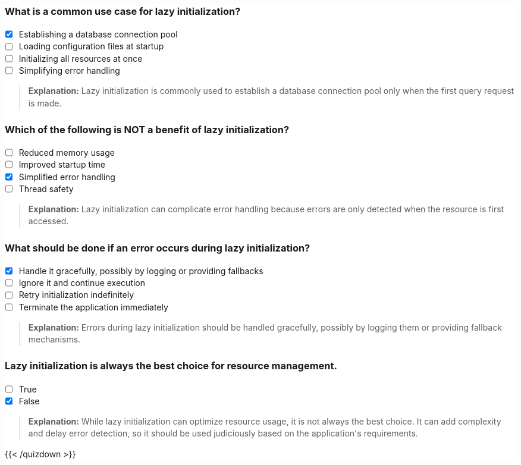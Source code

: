 ### What is a common use case for lazy initialization?

- [x] Establishing a database connection pool
- [ ] Loading configuration files at startup
- [ ] Initializing all resources at once
- [ ] Simplifying error handling

> **Explanation:** Lazy initialization is commonly used to establish a database connection pool only when the first query request is made.

### Which of the following is NOT a benefit of lazy initialization?

- [ ] Reduced memory usage
- [ ] Improved startup time
- [x] Simplified error handling
- [ ] Thread safety

> **Explanation:** Lazy initialization can complicate error handling because errors are only detected when the resource is first accessed.

### What should be done if an error occurs during lazy initialization?

- [x] Handle it gracefully, possibly by logging or providing fallbacks
- [ ] Ignore it and continue execution
- [ ] Retry initialization indefinitely
- [ ] Terminate the application immediately

> **Explanation:** Errors during lazy initialization should be handled gracefully, possibly by logging them or providing fallback mechanisms.

### Lazy initialization is always the best choice for resource management.

- [ ] True
- [x] False

> **Explanation:** While lazy initialization can optimize resource usage, it is not always the best choice. It can add complexity and delay error detection, so it should be used judiciously based on the application's requirements.

{{< /quizdown >}}
